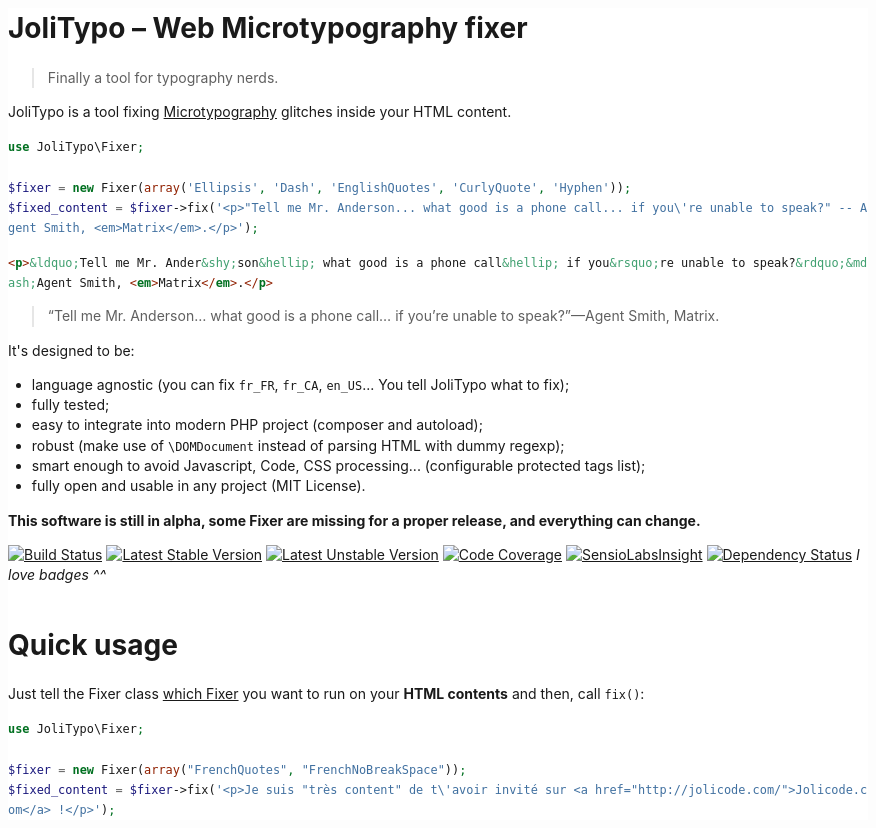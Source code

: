 JoliTypo – Web Microtypography fixer
====================================

> Finally a tool for typography nerds.

JoliTypo is a tool fixing [Microtypography](https://en.wikipedia.org/wiki/Microtypography) glitches inside your HTML content.

```php
use JoliTypo\Fixer;

$fixer = new Fixer(array('Ellipsis', 'Dash', 'EnglishQuotes', 'CurlyQuote', 'Hyphen'));
$fixed_content = $fixer->fix('<p>"Tell me Mr. Anderson... what good is a phone call... if you\'re unable to speak?" -- Agent Smith, <em>Matrix</em>.</p>');
```
```html
<p>&ldquo;Tell me Mr. Ander&shy;son&hellip; what good is a phone call&hellip; if you&rsquo;re unable to speak?&rdquo;&mdash;Agent Smith, <em>Matrix</em>.</p>
```
> “Tell me Mr. Anderson… what good is a phone call… if you’re unable to speak?”—Agent Smith, Matrix.

It's designed to be:

- language agnostic (you can fix `fr_FR`, `fr_CA`, `en_US`... You tell JoliTypo what to fix);
- fully tested;
- easy to integrate into modern PHP project (composer and autoload);
- robust (make use of `\DOMDocument` instead of parsing HTML with dummy regexp);
- smart enough to avoid Javascript, Code, CSS processing... (configurable protected tags list);
- fully open and usable in any project (MIT License).

**This software is still in alpha, some Fixer are missing for a proper release, and everything can change.**

[![Build Status](https://travis-ci.org/jolicode/JoliTypo.png?branch=master)](https://travis-ci.org/jolicode/JoliTypo)
[![Latest Stable Version](https://poser.pugx.org/jolicode/JoliTypo/version.png)](https://packagist.org/packages/jolicode/JoliTypo)
[![Latest Unstable Version](https://poser.pugx.org/jolicode/JoliTypo/v/unstable.png)](https://packagist.org/packages/jolicode/JoliTypo)
[![Code Coverage](https://scrutinizer-ci.com/g/jolicode/JoliTypo/badges/coverage.png?s=4158f94c2d7ee660eebf562baa1c6cf8f1152784)](https://scrutinizer-ci.com/g/jolicode/JoliTypo/)
[![SensioLabsInsight](https://insight.sensiolabs.com/projects/1e8d7acc-dfad-497b-a2aa-db1223bbf684/mini.png)](https://insight.sensiolabs.com/projects/1e8d7acc-dfad-497b-a2aa-db1223bbf684)
[![Dependency Status](https://www.versioneye.com/php/jolicode:jolitypo/dev-master/badge.png)](https://www.versioneye.com/php/jolicode:jolitypo/dev-master)
*I love badges ^^*

Quick usage
===========

Just tell the Fixer class [which Fixer](#available-fixers) you want to run on your **HTML contents** and then, call `fix()`:

```php
use JoliTypo\Fixer;

$fixer = new Fixer(array("FrenchQuotes", "FrenchNoBreakSpace"));
$fixed_content = $fixer->fix('<p>Je suis "très content" de t\'avoir invité sur <a href="http://jolicode.com/">Jolicode.com</a> !</p>');
```
